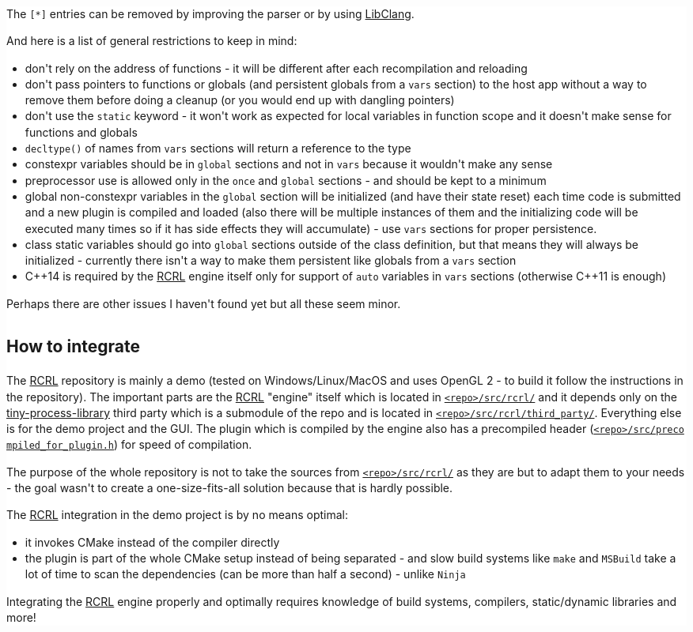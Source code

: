 The ```[*]``` entries can be removed by improving the parser or by using [LibClang](https://clang.llvm.org/docs/Tooling.html#libclang).

And here is a list of general restrictions to keep in mind:

- don't rely on the address of functions - it will be different after each recompilation and reloading
- don't pass pointers to functions or globals (and persistent globals from a ```vars``` section) to the host app without a way to remove them before doing a cleanup (or you would end up with dangling pointers)
- don't use the ```static``` keyword - it won't work as expected for local variables in function scope and it doesn't make sense for functions and globals
- ```decltype()``` of names from ```vars``` sections will return a reference to the type
- constexpr variables should be in ```global``` sections and not in ```vars``` because it wouldn't make any sense
- preprocessor use is allowed only in the ```once``` and ```global``` sections - and should be kept to a minimum
- global non-constexpr variables in the ```global``` section will be initialized (and have their state reset) each time code is submitted and a new plugin is compiled and loaded (also there will be multiple instances of them and the initializing code will be executed many times so if it has side effects they will accumulate) - use ```vars``` sections for proper persistence.
- class static variables should go into ```global``` sections outside of the class definition, but that means they will always be initialized - currently there isn't a way to make them persistent like globals from a ```vars``` section
- C++14 is required by the [RCRL](https://github.com/onqtam/rcrl) engine itself only for support of ```auto``` variables in ```vars``` sections (otherwise C++11 is enough)

Perhaps there are other issues I haven't found yet but all these seem minor.

## How to integrate

The [RCRL](https://github.com/onqtam/rcrl) repository is mainly a demo (tested on Windows/Linux/MacOS and uses OpenGL 2 - to build it follow the instructions in the repository). The important parts are the [RCRL](https://github.com/onqtam/rcrl) "engine" itself which is located in [```<repo>/src/rcrl/```](https://github.com/onqtam/rcrl/tree/master/src/rcrl) and it depends only on the [tiny-process-library](https://github.com/eidheim/tiny-process-library) third party which is a submodule of the repo and is located in [```<repo>/src/rcrl/third_party/```](https://github.com/onqtam/rcrl/tree/master/src/third_party). Everything else is for the demo project and the GUI. The plugin which is compiled by the engine also has a precompiled header ([```<repo>/src/precompiled_for_plugin.h```](https://github.com/onqtam/rcrl/blob/master/src/precompiled_for_plugin.h)) for speed of compilation.

The purpose of the whole repository is not to take the sources from [```<repo>/src/rcrl/```](https://github.com/onqtam/rcrl/tree/master/src/rcrl) as they are but to adapt them to your needs - the goal wasn't to create a one-size-fits-all solution because that is hardly possible.

The [RCRL](https://github.com/onqtam/rcrl) integration in the demo project is by no means optimal:
- it invokes CMake instead of the compiler directly
- the plugin is part of the whole CMake setup instead of being separated - and slow build systems like ```make``` and ```MSBuild``` take a lot of time to scan the dependencies (can be more than half a second) - unlike ```Ninja```

Integrating the [RCRL](https://github.com/onqtam/rcrl) engine properly and optimally requires knowledge of build systems, compilers, static/dynamic libraries and more!

